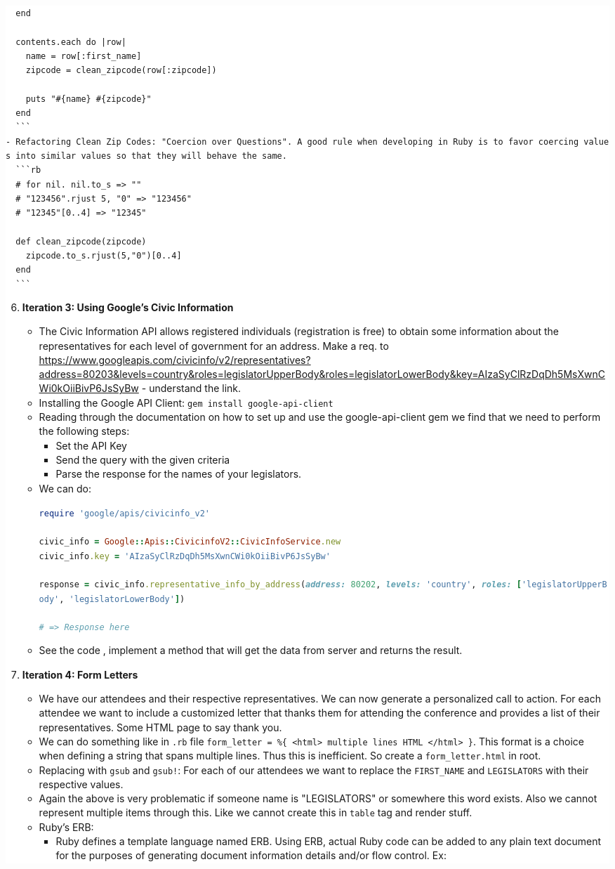       end
      
      contents.each do |row|
        name = row[:first_name]
        zipcode = clean_zipcode(row[:zipcode])
        
        puts "#{name} #{zipcode}"
      end
      ```
    - Refactoring Clean Zip Codes: "Coercion over Questions". A good rule when developing in Ruby is to favor coercing values into similar values so that they will behave the same.
      ```rb
      # for nil. nil.to_s => ""
      # "123456".rjust 5, "0" => "123456"
      # "12345"[0..4] => "12345"
      
      def clean_zipcode(zipcode)
        zipcode.to_s.rjust(5,"0")[0..4]
      end
      ```

6. **Iteration 3: Using Google’s Civic Information**
    - The Civic Information API allows registered individuals (registration is free) to obtain some information about the representatives for each level of government for an address. Make a req. to https://www.googleapis.com/civicinfo/v2/representatives?address=80203&levels=country&roles=legislatorUpperBody&roles=legislatorLowerBody&key=AIzaSyClRzDqDh5MsXwnCWi0kOiiBivP6JsSyBw - understand the link.
    - Installing the Google API Client: `gem install google-api-client`
    - Reading through the documentation on how to set up and use the google-api-client gem we find that we need to perform the following steps:
        - Set the API Key
        - Send the query with the given criteria
        - Parse the response for the names of your legislators.
    - We can do:
        ```rb
        require 'google/apis/civicinfo_v2'
        
        civic_info = Google::Apis::CivicinfoV2::CivicInfoService.new
        civic_info.key = 'AIzaSyClRzDqDh5MsXwnCWi0kOiiBivP6JsSyBw'
        
        response = civic_info.representative_info_by_address(address: 80202, levels: 'country', roles: ['legislatorUpperBody', 'legislatorLowerBody'])
        
        # => Response here
        ```
    - See the code , implement a method that will get the data from server and returns the result.

7. **Iteration 4: Form Letters**
    - We have our attendees and their respective representatives. We can now generate a personalized call to action. For each attendee we want to include a customized letter that thanks them for attending the conference and provides a list of their representatives. Some HTML page to say thank you.
    - We can do something like in `.rb` file `form_letter = %{ <html> multiple lines HTML </html> }`. This format is a choice when defining a string that spans multiple lines. Thus this is inefficient. So create a `form_letter.html` in root.
    - Replacing with `gsub` and `gsub!`: For each of our attendees we want to replace the `FIRST_NAME` and `LEGISLATORS` with their respective values.
    - Again the above is very problematic if someone name is "LEGISLATORS" or somewhere this word exists. Also we cannot represent multiple items through this. Like we cannot create this in `table` tag and render stuff.
    - Ruby’s ERB:
        - Ruby defines a template language named ERB. Using ERB, actual Ruby code can be added to any plain text document for the purposes of generating document information details and/or flow control. Ex: